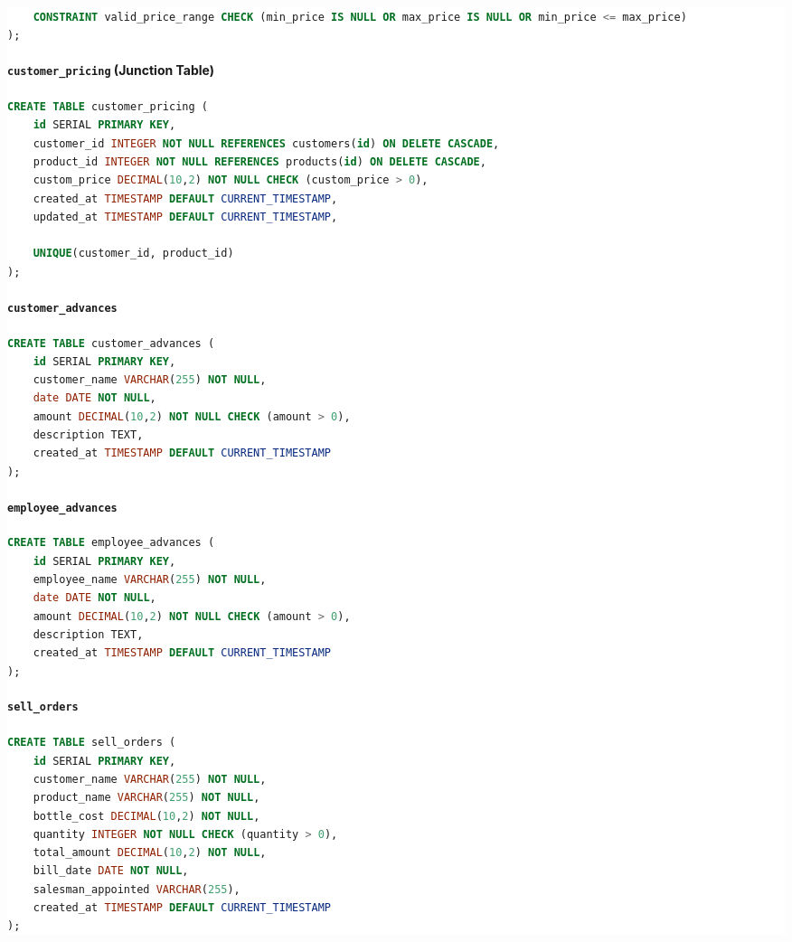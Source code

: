 ```sql
    CONSTRAINT valid_price_range CHECK (min_price IS NULL OR max_price IS NULL OR min_price <= max_price)
);
```

#### **`customer_pricing`** (Junction Table)
```sql
CREATE TABLE customer_pricing (
    id SERIAL PRIMARY KEY,
    customer_id INTEGER NOT NULL REFERENCES customers(id) ON DELETE CASCADE,
    product_id INTEGER NOT NULL REFERENCES products(id) ON DELETE CASCADE,
    custom_price DECIMAL(10,2) NOT NULL CHECK (custom_price > 0),
    created_at TIMESTAMP DEFAULT CURRENT_TIMESTAMP,
    updated_at TIMESTAMP DEFAULT CURRENT_TIMESTAMP,
    
    UNIQUE(customer_id, product_id)
);
```

#### **`customer_advances`**
```sql
CREATE TABLE customer_advances (
    id SERIAL PRIMARY KEY,
    customer_name VARCHAR(255) NOT NULL,
    date DATE NOT NULL,
    amount DECIMAL(10,2) NOT NULL CHECK (amount > 0),
    description TEXT,
    created_at TIMESTAMP DEFAULT CURRENT_TIMESTAMP
);
```

#### **`employee_advances`**
```sql
CREATE TABLE employee_advances (
    id SERIAL PRIMARY KEY,
    employee_name VARCHAR(255) NOT NULL,
    date DATE NOT NULL,
    amount DECIMAL(10,2) NOT NULL CHECK (amount > 0),
    description TEXT,
    created_at TIMESTAMP DEFAULT CURRENT_TIMESTAMP
);
```

#### **`sell_orders`**
```sql
CREATE TABLE sell_orders (
    id SERIAL PRIMARY KEY,
    customer_name VARCHAR(255) NOT NULL,
    product_name VARCHAR(255) NOT NULL,
    bottle_cost DECIMAL(10,2) NOT NULL,
    quantity INTEGER NOT NULL CHECK (quantity > 0),
    total_amount DECIMAL(10,2) NOT NULL,
    bill_date DATE NOT NULL,
    salesman_appointed VARCHAR(255),
    created_at TIMESTAMP DEFAULT CURRENT_TIMESTAMP
);
```
